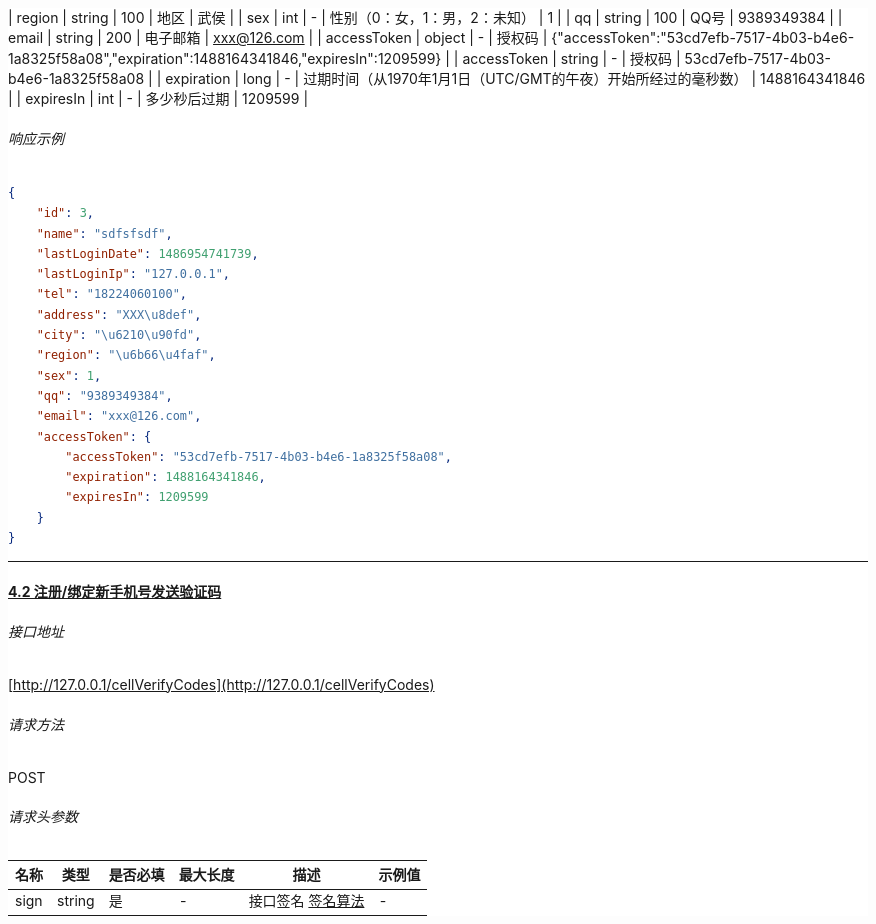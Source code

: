 | region | string | 100 | 地区 | 武侯 |
| sex | int | \- | 性别（0：女，1：男，2：未知） | 1 |
| qq | string | 100 | QQ号 | 9389349384 |
| email | string | 200 | 电子邮箱 | xxx@126.com |
| accessToken | object | \- | 授权码 | {"accessToken":"53cd7efb-7517-4b03-b4e6-1a8325f58a08","expiration":1488164341846,"expiresIn":1209599} |
| accessToken | string | \- | 授权码 | 53cd7efb-7517-4b03-b4e6-1a8325f58a08 |
| expiration | long | \- | 过期时间（从1970年1月1日（UTC/GMT的午夜）开始所经过的毫秒数） | 1488164341846 |
| expiresIn | int | \- | 多少秒后过期 | 1209599 |

###### 响应示例

```json
{
    "id": 3,
    "name": "sdfsfsdf",
    "lastLoginDate": 1486954741739,
    "lastLoginIp": "127.0.0.1",
    "tel": "18224060100",
    "address": "XXX\u8def",
    "city": "\u6210\u90fd",
    "region": "\u6b66\u4faf",
    "sex": 1,
    "qq": "9389349384",
    "email": "xxx@126.com",
    "accessToken": {
        "accessToken": "53cd7efb-7517-4b03-b4e6-1a8325f58a08",
        "expiration": 1488164341846,
        "expiresIn": 1209599
    }
}
```

---
#### <a href='#4.2注册/绑定新手机号发送验证码' name='4.2注册/绑定新手机号发送验证码'>4.2 注册/绑定新手机号发送验证码</a>

###### 接口地址

[http://127.0.0.1/cellVerifyCodes](http://127.0.0.1/cellVerifyCodes)

###### 请求方法
POST


###### 请求头参数

|名称|类型|是否必填|最大长度|描述|示例值|
|---|---|---|---|---|---|
| sign | string | 是 | \- | 接口签名 <a href='签名算法.md' target='_blank'>签名算法</a> | \- |
